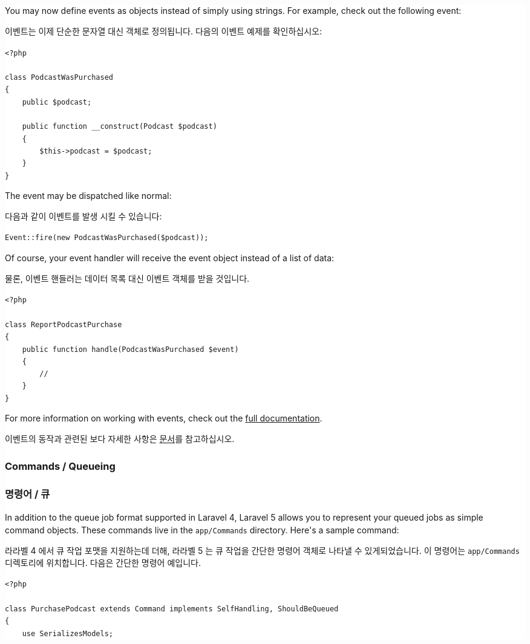 You may now define events as objects instead of simply using strings. For example, check out the following event:

이벤트는 이제 단순한 문자열 대신 객체로 정의됩니다. 다음의 이벤트 예제를 확인하십시오: 

    <?php

    class PodcastWasPurchased
    {
        public $podcast;

        public function __construct(Podcast $podcast)
        {
            $this->podcast = $podcast;
        }
    }

The event may be dispatched like normal:

다음과 같이 이벤트를 발생 시킬 수 있습니다:

    Event::fire(new PodcastWasPurchased($podcast));

Of course, your event handler will receive the event object instead of a list of data:

물론, 이벤트 핸들러는 데이터 목록 대신 이벤트 객체를 받을 것입니다.

    <?php

    class ReportPodcastPurchase
    {
        public function handle(PodcastWasPurchased $event)
        {
            //
        }
    }

For more information on working with events, check out the [full documentation](/docs/{{version}}/events).

이벤트의 동작과 관련된 보다 자세한 사항은 [문서](/docs/{{version}}/events)를 참고하십시오. 

### Commands / Queueing
### 명령어 / 큐

In addition to the queue job format supported in Laravel 4, Laravel 5 allows you to represent your queued jobs as simple command objects. These commands live in the `app/Commands` directory. Here's a sample command:

라라벨 4 에서 큐 작업 포맷을 지원하는데 더해, 라라벨 5 는 큐 작업을 간단한 명령어 객체로 나타낼 수 있게되었습니다. 이 명령어는 `app/Commands` 디렉토리에 위치합니다. 다음은 간단한 명령어 예입니다. 

    <?php

    class PurchasePodcast extends Command implements SelfHandling, ShouldBeQueued
    {
        use SerializesModels;
